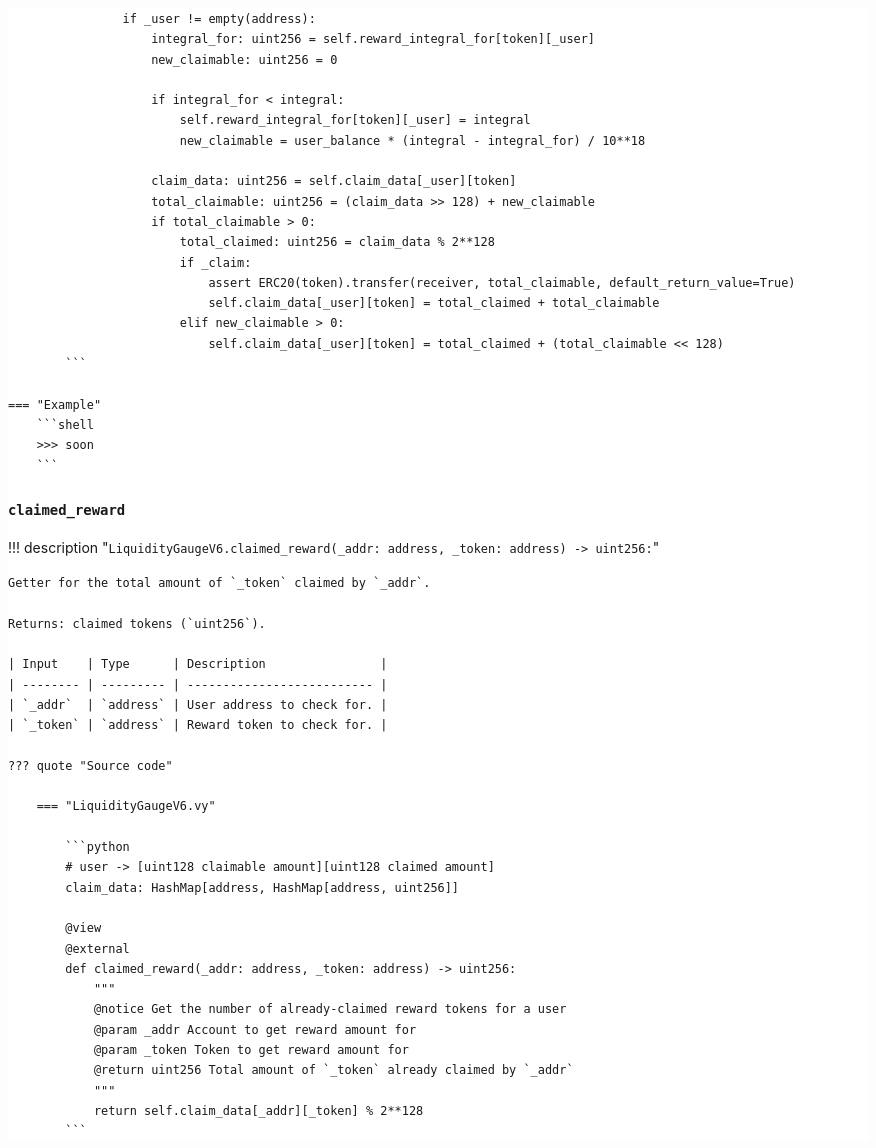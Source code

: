                     if _user != empty(address):
                        integral_for: uint256 = self.reward_integral_for[token][_user]
                        new_claimable: uint256 = 0

                        if integral_for < integral:
                            self.reward_integral_for[token][_user] = integral
                            new_claimable = user_balance * (integral - integral_for) / 10**18

                        claim_data: uint256 = self.claim_data[_user][token]
                        total_claimable: uint256 = (claim_data >> 128) + new_claimable
                        if total_claimable > 0:
                            total_claimed: uint256 = claim_data % 2**128
                            if _claim:
                                assert ERC20(token).transfer(receiver, total_claimable, default_return_value=True)
                                self.claim_data[_user][token] = total_claimed + total_claimable
                            elif new_claimable > 0:
                                self.claim_data[_user][token] = total_claimed + (total_claimable << 128)
            ```

    === "Example"
        ```shell
        >>> soon
        ```


### `claimed_reward`
!!! description "`LiquidityGaugeV6.claimed_reward(_addr: address, _token: address) -> uint256:`"

    Getter for the total amount of `_token` claimed by `_addr`.

    Returns: claimed tokens (`uint256`).

    | Input    | Type      | Description                |
    | -------- | --------- | -------------------------- |
    | `_addr`  | `address` | User address to check for. |
    | `_token` | `address` | Reward token to check for. |

    ??? quote "Source code"

        === "LiquidityGaugeV6.vy"

            ```python
            # user -> [uint128 claimable amount][uint128 claimed amount]
            claim_data: HashMap[address, HashMap[address, uint256]]

            @view
            @external
            def claimed_reward(_addr: address, _token: address) -> uint256:
                """
                @notice Get the number of already-claimed reward tokens for a user
                @param _addr Account to get reward amount for
                @param _token Token to get reward amount for
                @return uint256 Total amount of `_token` already claimed by `_addr`
                """
                return self.claim_data[_addr][_token] % 2**128
            ```


[^1]: A user does not neccessarily need to deposit the LP into the gauge himself. Someone else can deposit for him or the "staked LP token" can be transfered to him.